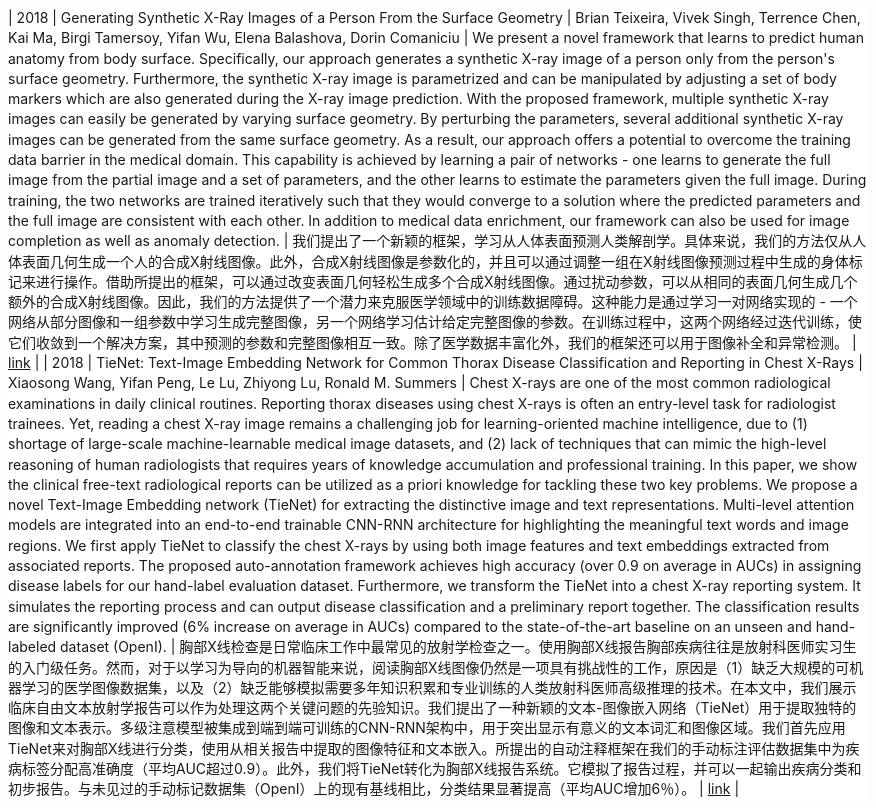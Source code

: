 | 2018 | Generating Synthetic X-Ray Images of a Person From the Surface Geometry | Brian Teixeira, Vivek Singh, Terrence Chen, Kai Ma, Birgi Tamersoy, Yifan Wu, Elena Balashova, Dorin Comaniciu | We present a novel framework that learns to predict human anatomy from body surface. Specifically, our approach generates a synthetic X-ray image of a person only from the person's surface geometry. Furthermore, the synthetic X-ray image is parametrized and can be manipulated by adjusting a set of body markers which are also generated during the X-ray image prediction. With the proposed framework, multiple synthetic X-ray images can easily be generated by varying surface geometry. By perturbing the parameters, several additional synthetic X-ray images can be generated from the same surface geometry. As a result, our approach offers a potential to overcome the training data barrier in the medical domain. This capability is achieved by learning a pair of networks - one learns to generate the full image from the partial image and a set of parameters, and the other learns to estimate the parameters given the full image. During training, the two networks are trained iteratively such that they would converge to a solution where the predicted parameters and the full image are consistent with each other. In addition to medical data enrichment, our framework can also be used for image completion as well as anomaly detection. | 我们提出了一个新颖的框架，学习从人体表面预测人类解剖学。具体来说，我们的方法仅从人体表面几何生成一个人的合成X射线图像。此外，合成X射线图像是参数化的，并且可以通过调整一组在X射线图像预测过程中生成的身体标记来进行操作。借助所提出的框架，可以通过改变表面几何轻松生成多个合成X射线图像。通过扰动参数，可以从相同的表面几何生成几个额外的合成X射线图像。因此，我们的方法提供了一个潜力来克服医学领域中的训练数据障碍。这种能力是通过学习一对网络实现的 - 一个网络从部分图像和一组参数中学习生成完整图像，另一个网络学习估计给定完整图像的参数。在训练过程中，这两个网络经过迭代训练，使它们收敛到一个解决方案，其中预测的参数和完整图像相互一致。除了医学数据丰富化外，我们的框架还可以用于图像补全和异常检测。 | [link](https://openaccess.thecvf.com/content_cvpr_2018/papers/Teixeira_Generating_Synthetic_X-Ray_CVPR_2018_paper.pdf) |
| 2018 | TieNet: Text-Image Embedding Network for Common Thorax Disease Classification and Reporting in Chest X-Rays | Xiaosong Wang, Yifan Peng, Le Lu, Zhiyong Lu, Ronald M. Summers | Chest X-rays are one of the most common radiological examinations in daily clinical routines. Reporting thorax diseases using chest X-rays is often an entry-level task for radiologist trainees. Yet, reading a chest X-ray image remains a challenging job for learning-oriented machine intelligence, due to (1) shortage of large-scale machine-learnable medical image datasets, and (2) lack of techniques that can mimic the high-level reasoning of human radiologists that requires years of knowledge accumulation and professional training. In this paper, we show the clinical free-text radiological reports can be utilized as a priori knowledge for tackling these two key problems. We propose a novel Text-Image Embedding network (TieNet) for extracting the distinctive image and text representations. Multi-level attention models are integrated into an end-to-end trainable CNN-RNN architecture for highlighting the meaningful text words and image regions. We first apply TieNet to classify the chest X-rays by using both image features and text embeddings extracted from associated reports. The proposed auto-annotation framework achieves high accuracy (over 0.9 on average in AUCs) in assigning disease labels for our hand-label evaluation dataset. Furthermore, we transform the TieNet into a chest X-ray reporting system. It simulates the reporting process and can output disease classification and a preliminary report together. The classification results are significantly improved (6% increase on average in AUCs) compared to the state-of-the-art baseline on an unseen and hand-labeled dataset (OpenI). | 胸部X线检查是日常临床工作中最常见的放射学检查之一。使用胸部X线报告胸部疾病往往是放射科医师实习生的入门级任务。然而，对于以学习为导向的机器智能来说，阅读胸部X线图像仍然是一项具有挑战性的工作，原因是（1）缺乏大规模的可机器学习的医学图像数据集，以及（2）缺乏能够模拟需要多年知识积累和专业训练的人类放射科医师高级推理的技术。在本文中，我们展示临床自由文本放射学报告可以作为处理这两个关键问题的先验知识。我们提出了一种新颖的文本-图像嵌入网络（TieNet）用于提取独特的图像和文本表示。多级注意模型被集成到端到端可训练的CNN-RNN架构中，用于突出显示有意义的文本词汇和图像区域。我们首先应用TieNet来对胸部X线进行分类，使用从相关报告中提取的图像特征和文本嵌入。所提出的自动注释框架在我们的手动标注评估数据集中为疾病标签分配高准确度（平均AUC超过0.9）。此外，我们将TieNet转化为胸部X线报告系统。它模拟了报告过程，并可以一起输出疾病分类和初步报告。与未见过的手动标记数据集（OpenI）上的现有基线相比，分类结果显著提高（平均AUC增加6％）。 | [link](https://openaccess.thecvf.com/content_cvpr_2018/papers/Wang_TieNet_Text-Image_Embedding_CVPR_2018_paper.pdf) |